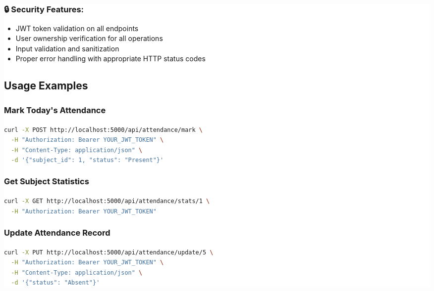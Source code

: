 ### 🔒 Security Features:
- JWT token validation on all endpoints
- User ownership verification for all operations
- Input validation and sanitization
- Proper error handling with appropriate HTTP status codes

## Usage Examples

### Mark Today's Attendance
```bash
curl -X POST http://localhost:5000/api/attendance/mark \
  -H "Authorization: Bearer YOUR_JWT_TOKEN" \
  -H "Content-Type: application/json" \
  -d '{"subject_id": 1, "status": "Present"}'
```

### Get Subject Statistics
```bash
curl -X GET http://localhost:5000/api/attendance/stats/1 \
  -H "Authorization: Bearer YOUR_JWT_TOKEN"
```

### Update Attendance Record
```bash
curl -X PUT http://localhost:5000/api/attendance/update/5 \
  -H "Authorization: Bearer YOUR_JWT_TOKEN" \
  -H "Content-Type: application/json" \
  -d '{"status": "Absent"}'
```